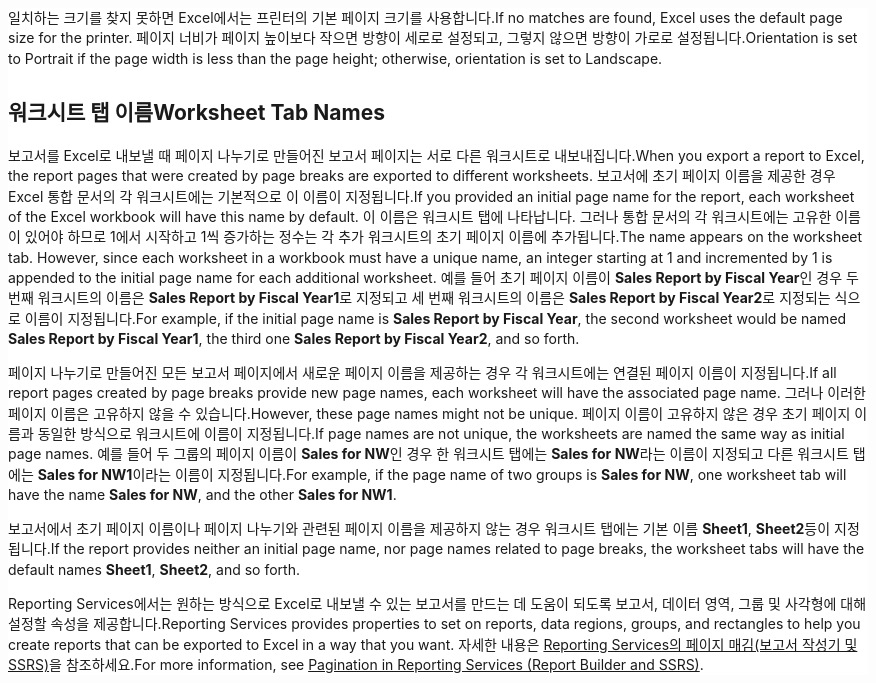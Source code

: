  <span data-ttu-id="29316-276">일치하는 크기를 찾지 못하면 Excel에서는 프린터의 기본 페이지 크기를 사용합니다.</span><span class="sxs-lookup"><span data-stu-id="29316-276">If no matches are found, Excel uses the default page size for the printer.</span></span> <span data-ttu-id="29316-277">페이지 너비가 페이지 높이보다 작으면 방향이 세로로 설정되고, 그렇지 않으면 방향이 가로로 설정됩니다.</span><span class="sxs-lookup"><span data-stu-id="29316-277">Orientation is set to Portrait if the page width is less than the page height; otherwise, orientation is set to Landscape.</span></span>  
  
##  <a name="worksheet-tab-names"></a><a name="WorksheetTabNames"></a> <span data-ttu-id="29316-278">워크시트 탭 이름</span><span class="sxs-lookup"><span data-stu-id="29316-278">Worksheet Tab Names</span></span>  
 <span data-ttu-id="29316-279">보고서를 Excel로 내보낼 때 페이지 나누기로 만들어진 보고서 페이지는 서로 다른 워크시트로 내보내집니다.</span><span class="sxs-lookup"><span data-stu-id="29316-279">When you export a report to Excel, the report pages that were created by page breaks are exported to different worksheets.</span></span> <span data-ttu-id="29316-280">보고서에 초기 페이지 이름을 제공한 경우 Excel 통합 문서의 각 워크시트에는 기본적으로 이 이름이 지정됩니다.</span><span class="sxs-lookup"><span data-stu-id="29316-280">If you provided an initial page name for the report, each worksheet of the Excel workbook will have this name by default.</span></span> <span data-ttu-id="29316-281">이 이름은 워크시트 탭에 나타납니다. 그러나 통합 문서의 각 워크시트에는 고유한 이름이 있어야 하므로 1에서 시작하고 1씩 증가하는 정수는 각 추가 워크시트의 초기 페이지 이름에 추가됩니다.</span><span class="sxs-lookup"><span data-stu-id="29316-281">The name appears on the worksheet tab. However, since each worksheet in a workbook must have a unique name, an integer starting at 1 and incremented by 1 is appended to the initial page name for each additional worksheet.</span></span> <span data-ttu-id="29316-282">예를 들어 초기 페이지 이름이 **Sales Report by Fiscal Year**인 경우 두 번째 워크시트의 이름은 **Sales Report by Fiscal Year1**로 지정되고 세 번째 워크시트의 이름은 **Sales Report by Fiscal Year2**로 지정되는 식으로 이름이 지정됩니다.</span><span class="sxs-lookup"><span data-stu-id="29316-282">For example, if the initial page name is **Sales Report by Fiscal Year**, the second worksheet would be named **Sales Report by Fiscal Year1**, the third one **Sales Report by Fiscal Year2**, and so forth.</span></span>  
  
 <span data-ttu-id="29316-283">페이지 나누기로 만들어진 모든 보고서 페이지에서 새로운 페이지 이름을 제공하는 경우 각 워크시트에는 연결된 페이지 이름이 지정됩니다.</span><span class="sxs-lookup"><span data-stu-id="29316-283">If all report pages created by page breaks provide new page names, each worksheet will have the associated page name.</span></span> <span data-ttu-id="29316-284">그러나 이러한 페이지 이름은 고유하지 않을 수 있습니다.</span><span class="sxs-lookup"><span data-stu-id="29316-284">However, these page names might not be unique.</span></span> <span data-ttu-id="29316-285">페이지 이름이 고유하지 않은 경우 초기 페이지 이름과 동일한 방식으로 워크시트에 이름이 지정됩니다.</span><span class="sxs-lookup"><span data-stu-id="29316-285">If page names are not unique, the worksheets are named the same way as initial page names.</span></span> <span data-ttu-id="29316-286">예를 들어 두 그룹의 페이지 이름이 **Sales for NW**인 경우 한 워크시트 탭에는 **Sales for NW**라는 이름이 지정되고 다른 워크시트 탭에는 **Sales for NW1**이라는 이름이 지정됩니다.</span><span class="sxs-lookup"><span data-stu-id="29316-286">For example, if the page name of two groups is **Sales for NW**, one worksheet tab will have the name **Sales for NW**, and the other **Sales for NW1**.</span></span>  
  
 <span data-ttu-id="29316-287">보고서에서 초기 페이지 이름이나 페이지 나누기와 관련된 페이지 이름을 제공하지 않는 경우 워크시트 탭에는 기본 이름 **Sheet1**, **Sheet2**등이 지정됩니다.</span><span class="sxs-lookup"><span data-stu-id="29316-287">If the report provides neither an initial page name, nor page names related to page breaks, the worksheet tabs will have the default names **Sheet1**, **Sheet2**, and so forth.</span></span>  
  
 <span data-ttu-id="29316-288">Reporting Services에서는 원하는 방식으로 Excel로 내보낼 수 있는 보고서를 만드는 데 도움이 되도록 보고서, 데이터 영역, 그룹 및 사각형에 대해 설정할 속성을 제공합니다.</span><span class="sxs-lookup"><span data-stu-id="29316-288">Reporting Services provides properties to set on reports, data regions, groups, and rectangles to help you create reports that can be exported to Excel in a way that you want.</span></span> <span data-ttu-id="29316-289">자세한 내용은 [Reporting Services의 페이지 매김&#40;보고서 작성기 및 SSRS&#41;](../report-design/pagination-in-reporting-services-report-builder-and-ssrs.md)을 참조하세요.</span><span class="sxs-lookup"><span data-stu-id="29316-289">For more information, see [Pagination in Reporting Services &#40;Report Builder  and SSRS&#41;](../report-design/pagination-in-reporting-services-report-builder-and-ssrs.md).</span></span>  
  